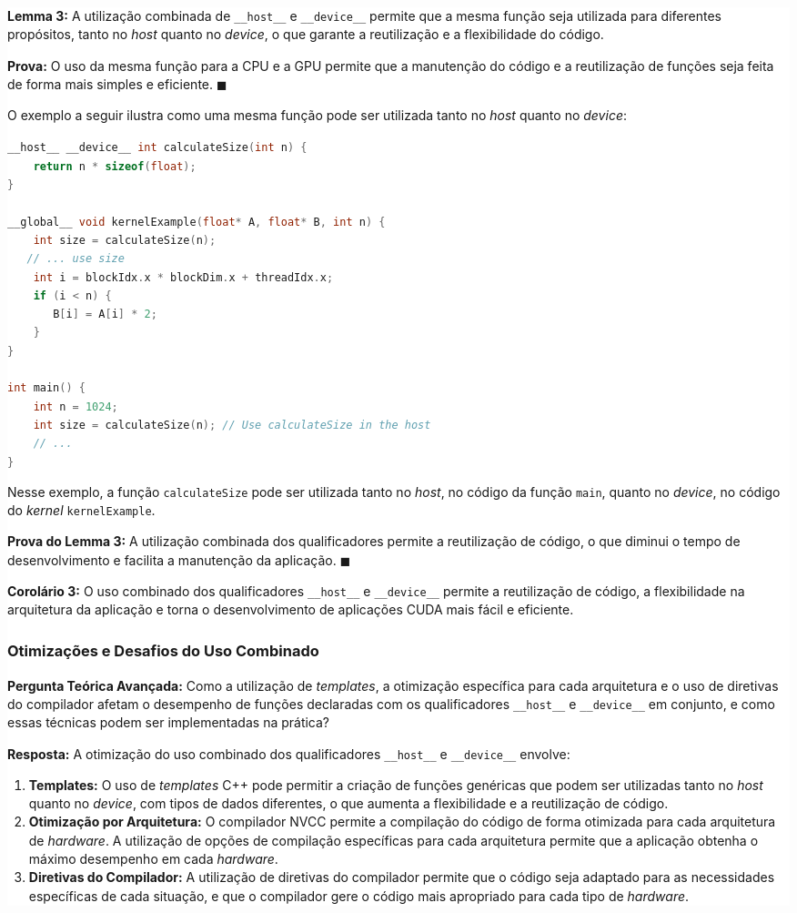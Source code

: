 **Lemma 3:** A utilização combinada de `__host__` e `__device__` permite que a mesma função seja utilizada para diferentes propósitos, tanto no *host* quanto no *device*, o que garante a reutilização e a flexibilidade do código.

**Prova:** O uso da mesma função para a CPU e a GPU permite que a manutenção do código e a reutilização de funções seja feita de forma mais simples e eficiente. $\blacksquare$

O exemplo a seguir ilustra como uma mesma função pode ser utilizada tanto no *host* quanto no *device*:

```c++
__host__ __device__ int calculateSize(int n) {
    return n * sizeof(float);
}

__global__ void kernelExample(float* A, float* B, int n) {
    int size = calculateSize(n);
   // ... use size
    int i = blockIdx.x * blockDim.x + threadIdx.x;
    if (i < n) {
       B[i] = A[i] * 2;
    }
}

int main() {
    int n = 1024;
    int size = calculateSize(n); // Use calculateSize in the host
    // ...
}
```
Nesse exemplo, a função `calculateSize` pode ser utilizada tanto no *host*, no código da função `main`, quanto no *device*, no código do *kernel* `kernelExample`.

**Prova do Lemma 3:** A utilização combinada dos qualificadores permite a reutilização de código, o que diminui o tempo de desenvolvimento e facilita a manutenção da aplicação. $\blacksquare$

**Corolário 3:** O uso combinado dos qualificadores `__host__` e `__device__` permite a reutilização de código, a flexibilidade na arquitetura da aplicação e torna o desenvolvimento de aplicações CUDA mais fácil e eficiente.

### Otimizações e Desafios do Uso Combinado

**Pergunta Teórica Avançada:** Como a utilização de *templates*, a otimização específica para cada arquitetura e o uso de diretivas do compilador afetam o desempenho de funções declaradas com os qualificadores `__host__` e `__device__` em conjunto, e como essas técnicas podem ser implementadas na prática?

**Resposta:** A otimização do uso combinado dos qualificadores `__host__` e `__device__` envolve:

1.  **Templates:** O uso de *templates* C++ pode permitir a criação de funções genéricas que podem ser utilizadas tanto no *host* quanto no *device*, com tipos de dados diferentes, o que aumenta a flexibilidade e a reutilização de código.
2.  **Otimização por Arquitetura:** O compilador NVCC permite a compilação do código de forma otimizada para cada arquitetura de *hardware*. A utilização de opções de compilação específicas para cada arquitetura permite que a aplicação obtenha o máximo desempenho em cada *hardware*.
3.  **Diretivas do Compilador:** A utilização de diretivas do compilador permite que o código seja adaptado para as necessidades específicas de cada situação, e que o compilador gere o código mais apropriado para cada tipo de *hardware*.
